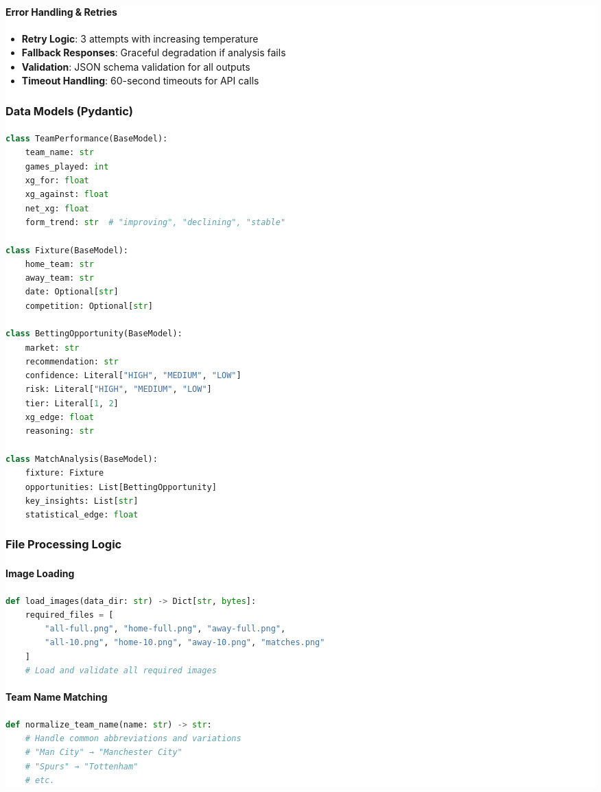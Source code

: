 #### Error Handling & Retries
- **Retry Logic**: 3 attempts with increasing temperature
- **Fallback Responses**: Graceful degradation if analysis fails
- **Validation**: JSON schema validation for all outputs
- **Timeout Handling**: 60-second timeouts for API calls

### Data Models (Pydantic)

```python
class TeamPerformance(BaseModel):
    team_name: str
    games_played: int
    xg_for: float
    xg_against: float
    net_xg: float
    form_trend: str  # "improving", "declining", "stable"
    
class Fixture(BaseModel):
    home_team: str
    away_team: str
    date: Optional[str]
    competition: Optional[str]

class BettingOpportunity(BaseModel):
    market: str
    recommendation: str
    confidence: Literal["HIGH", "MEDIUM", "LOW"]
    risk: Literal["HIGH", "MEDIUM", "LOW"] 
    tier: Literal[1, 2]
    xg_edge: float
    reasoning: str

class MatchAnalysis(BaseModel):
    fixture: Fixture
    opportunities: List[BettingOpportunity]
    key_insights: List[str]
    statistical_edge: float
```

### File Processing Logic

#### Image Loading
```python
def load_images(data_dir: str) -> Dict[str, bytes]:
    required_files = [
        "all-full.png", "home-full.png", "away-full.png",
        "all-10.png", "home-10.png", "away-10.png", "matches.png"
    ]
    # Load and validate all required images
```

#### Team Name Matching
```python
def normalize_team_name(name: str) -> str:
    # Handle common abbreviations and variations
    # "Man City" → "Manchester City"
    # "Spurs" → "Tottenham"
    # etc.
```
